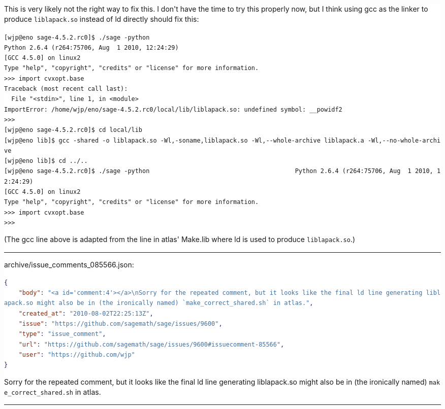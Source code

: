 <a id='comment:3'></a>
This is very likely not the right way to fix this. I don't have the time to try this properly now, but I think using gcc as the linker to produce `liblapack.so` instead of ld directly should fix this:

```
[wjp@eno sage-4.5.2.rc0]$ ./sage -python
Python 2.6.4 (r264:75706, Aug  1 2010, 12:24:29) 
[GCC 4.5.0] on linux2
Type "help", "copyright", "credits" or "license" for more information.
>>> import cvxopt.base
Traceback (most recent call last):
  File "<stdin>", line 1, in <module>
ImportError: /home/wjp/eno/sage-4.5.2.rc0/local/lib/liblapack.so: undefined symbol: __powidf2
>>> 
[wjp@eno sage-4.5.2.rc0]$ cd local/lib
[wjp@eno lib]$ gcc -shared -o liblapack.so -Wl,-soname,liblapack.so -Wl,--whole-archive liblapack.a -Wl,--no-whole-archive
[wjp@eno lib]$ cd ../..
[wjp@eno sage-4.5.2.rc0]$ ./sage -python                                        Python 2.6.4 (r264:75706, Aug  1 2010, 12:24:29) 
[GCC 4.5.0] on linux2
Type "help", "copyright", "credits" or "license" for more information.
>>> import cvxopt.base
>>> 
```

(The gcc line above is adapted from the line in atlas' Make.lib where ld is used to produce `liblapack.so`.)



---

archive/issue_comments_085566.json:
```json
{
    "body": "<a id='comment:4'></a>\nSorry for the repeated comment, but it looks like the final ld line generating liblapack.so might also be in (the ironically named) `make_correct_shared.sh` in atlas.",
    "created_at": "2010-08-02T22:25:13Z",
    "issue": "https://github.com/sagemath/sage/issues/9600",
    "type": "issue_comment",
    "url": "https://github.com/sagemath/sage/issues/9600#issuecomment-85566",
    "user": "https://github.com/wjp"
}
```

<a id='comment:4'></a>
Sorry for the repeated comment, but it looks like the final ld line generating liblapack.so might also be in (the ironically named) `make_correct_shared.sh` in atlas.



---

